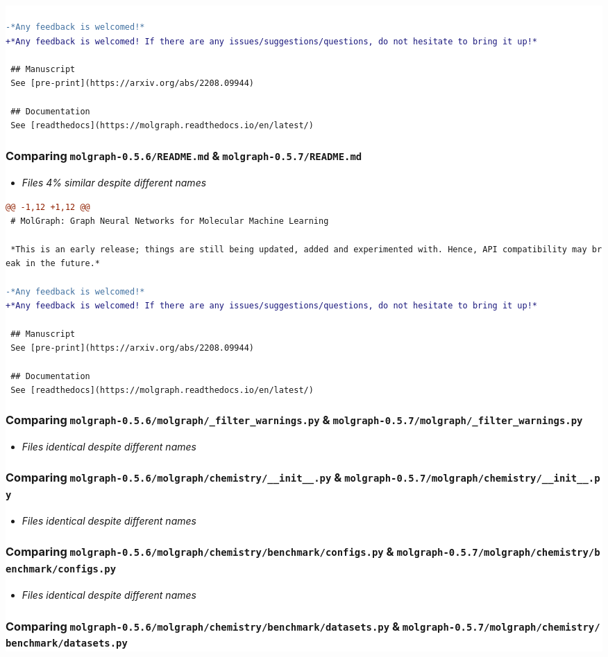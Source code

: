 ```diff
 
-*Any feedback is welcomed!*
+*Any feedback is welcomed! If there are any issues/suggestions/questions, do not hesitate to bring it up!*
 
 ## Manuscript
 See [pre-print](https://arxiv.org/abs/2208.09944)
 
 ## Documentation
 See [readthedocs](https://molgraph.readthedocs.io/en/latest/)
```

### Comparing `molgraph-0.5.6/README.md` & `molgraph-0.5.7/README.md`

 * *Files 4% similar despite different names*

```diff
@@ -1,12 +1,12 @@
 # MolGraph: Graph Neural Networks for Molecular Machine Learning
 
 *This is an early release; things are still being updated, added and experimented with. Hence, API compatibility may break in the future.*
 
-*Any feedback is welcomed!*
+*Any feedback is welcomed! If there are any issues/suggestions/questions, do not hesitate to bring it up!*
 
 ## Manuscript
 See [pre-print](https://arxiv.org/abs/2208.09944)
 
 ## Documentation
 See [readthedocs](https://molgraph.readthedocs.io/en/latest/)
```

### Comparing `molgraph-0.5.6/molgraph/_filter_warnings.py` & `molgraph-0.5.7/molgraph/_filter_warnings.py`

 * *Files identical despite different names*

### Comparing `molgraph-0.5.6/molgraph/chemistry/__init__.py` & `molgraph-0.5.7/molgraph/chemistry/__init__.py`

 * *Files identical despite different names*

### Comparing `molgraph-0.5.6/molgraph/chemistry/benchmark/configs.py` & `molgraph-0.5.7/molgraph/chemistry/benchmark/configs.py`

 * *Files identical despite different names*

### Comparing `molgraph-0.5.6/molgraph/chemistry/benchmark/datasets.py` & `molgraph-0.5.7/molgraph/chemistry/benchmark/datasets.py`
